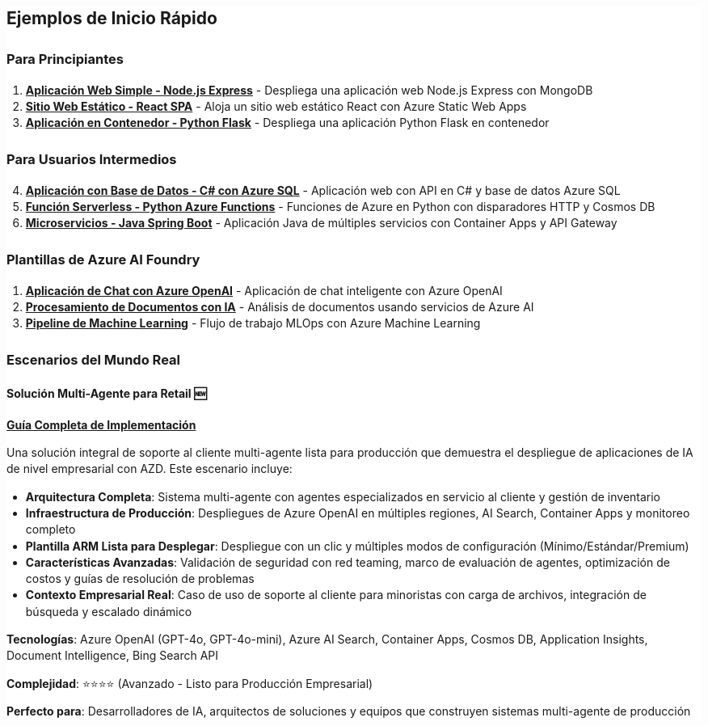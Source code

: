## Ejemplos de Inicio Rápido

### Para Principiantes
1. **[Aplicación Web Simple - Node.js Express](https://github.com/Azure-Samples/todo-nodejs-mongo)** - Despliega una aplicación web Node.js Express con MongoDB
2. **[Sitio Web Estático - React SPA](https://github.com/Azure-Samples/todo-csharp-sql-swa-func)** - Aloja un sitio web estático React con Azure Static Web Apps
3. **[Aplicación en Contenedor - Python Flask](https://github.com/Azure-Samples/container-apps-store-api-microservice)** - Despliega una aplicación Python Flask en contenedor

### Para Usuarios Intermedios
4. **[Aplicación con Base de Datos - C# con Azure SQL](https://github.com/Azure-Samples/todo-csharp-sql)** - Aplicación web con API en C# y base de datos Azure SQL
5. **[Función Serverless - Python Azure Functions](https://github.com/Azure-Samples/todo-python-mongo-swa-func)** - Funciones de Azure en Python con disparadores HTTP y Cosmos DB
6. **[Microservicios - Java Spring Boot](https://github.com/Azure-Samples/java-microservices-aca-lab)** - Aplicación Java de múltiples servicios con Container Apps y API Gateway

### Plantillas de Azure AI Foundry

1. **[Aplicación de Chat con Azure OpenAI](https://github.com/Azure-Samples/azure-search-openai-demo)** - Aplicación de chat inteligente con Azure OpenAI
2. **[Procesamiento de Documentos con IA](https://github.com/Azure-Samples/azure-ai-document-processing)** - Análisis de documentos usando servicios de Azure AI
3. **[Pipeline de Machine Learning](https://github.com/Azure-Samples/mlops-v2)** - Flujo de trabajo MLOps con Azure Machine Learning

### Escenarios del Mundo Real

#### **Solución Multi-Agente para Retail** 🆕
**[Guía Completa de Implementación](./retail-scenario.md)**

Una solución integral de soporte al cliente multi-agente lista para producción que demuestra el despliegue de aplicaciones de IA de nivel empresarial con AZD. Este escenario incluye:

- **Arquitectura Completa**: Sistema multi-agente con agentes especializados en servicio al cliente y gestión de inventario
- **Infraestructura de Producción**: Despliegues de Azure OpenAI en múltiples regiones, AI Search, Container Apps y monitoreo completo
- **Plantilla ARM Lista para Desplegar**: Despliegue con un clic y múltiples modos de configuración (Mínimo/Estándar/Premium)
- **Características Avanzadas**: Validación de seguridad con red teaming, marco de evaluación de agentes, optimización de costos y guías de resolución de problemas
- **Contexto Empresarial Real**: Caso de uso de soporte al cliente para minoristas con carga de archivos, integración de búsqueda y escalado dinámico

**Tecnologías**: Azure OpenAI (GPT-4o, GPT-4o-mini), Azure AI Search, Container Apps, Cosmos DB, Application Insights, Document Intelligence, Bing Search API

**Complejidad**: ⭐⭐⭐⭐ (Avanzado - Listo para Producción Empresarial)

**Perfecto para**: Desarrolladores de IA, arquitectos de soluciones y equipos que construyen sistemas multi-agente de producción
